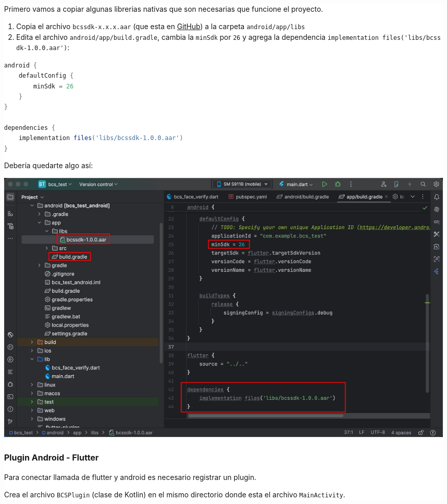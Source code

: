 Primero vamos a copiar algunas librerias nativas que son necesarias que funcione el proyecto.

1. Copia el archivo `bcssdk-x.x.x.aar` (que esta en [GitHub](https://github.com/errobanet/bcs_flutter/tree/main/android/app/libs)) a la carpeta `android/app/libs`
2. Edita el archivo `android/app/build.gradle`, cambia la `minSdk` por `26` y agrega la dependencia `implementation files('libs/bcssdk-1.0.0.aar')`:

```Groovy
android {
    defaultConfig {
        minSdk = 26
    }
}

dependencies {
    implementation files('libs/bcssdk-1.0.0.aar')
}
```


Debería quedarte algo así:

![image_caption](img/android_deps.png)

### Plugin Android - Flutter

Para conectar llamada de flutter y android es necesario registrar un plugin.

Crea el archivo `BCSPlugin` (clase de Kotlin) en el mismo directorio donde esta el archivo `MainActivity`.
